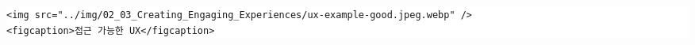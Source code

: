     <img src="../img/02_03_Creating_Engaging_Experiences/ux-example-good.jpeg.webp" />
    <figcaption>접근 가능한 UX</figcaption>
  </figure>
  <figure>